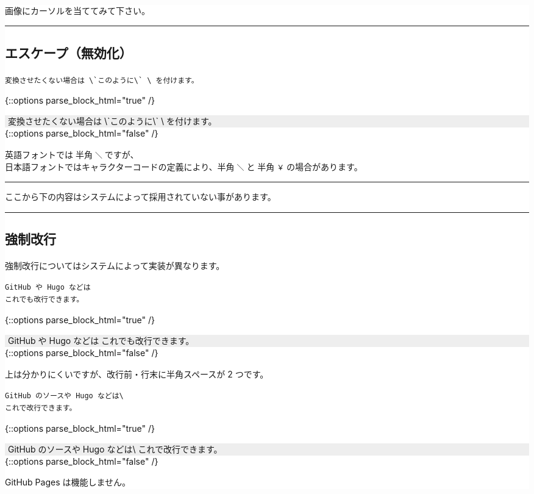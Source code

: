 画像にカーソルを当ててみて下さい。

___

## エスケープ（無効化）

```
変換させたくない場合は \`このように\` \ を付けます。
```

{::options parse_block_html="true" /}
<div style="background: #eee; padding: 0 5px;">
変換させたくない場合は \`このように\` \ を付けます。
</div>
{::options parse_block_html="false" /}

英語フォントでは 半角 `＼` ですが、  
日本語フォントではキャラクターコードの定義により、半角 `＼` と 半角 `￥` の場合があります。

___

ここから下の内容はシステムによって採用されていない事があります。

___

## 強制改行

強制改行についてはシステムによって実装が異なります。

```
GitHub や Hugo などは  
これでも改行できます。
```

{::options parse_block_html="true" /}
<div style="background: #eee; padding: 0 5px;">
GitHub や Hugo などは  
これでも改行できます。
</div>
{::options parse_block_html="false" /}

上は分かりにくいですが、改行前・行末に半角スペースが 2 つです。

```
GitHub のソースや Hugo などは\
これで改行できます。
```

{::options parse_block_html="true" /}
<div style="background: #eee; padding: 0 5px;">
GitHub のソースや Hugo などは\
これで改行できます。
</div>
{::options parse_block_html="false" /}

GitHub Pages は機能しません。
